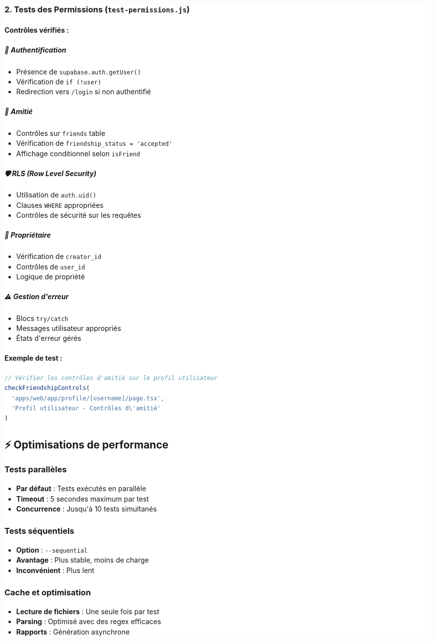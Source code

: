 ### 2. Tests des Permissions (`test-permissions.js`)

#### Contrôles vérifiés :

##### 🔐 Authentification
- Présence de `supabase.auth.getUser()`
- Vérification de `if (!user)`
- Redirection vers `/login` si non authentifié

##### 👥 Amitié
- Contrôles sur `friends` table
- Vérification de `friendship_status = 'accepted'`
- Affichage conditionnel selon `isFriend`

##### 🛡️ RLS (Row Level Security)
- Utilisation de `auth.uid()`
- Clauses `WHERE` appropriées
- Contrôles de sécurité sur les requêtes

##### 👤 Propriétaire
- Vérification de `creator_id`
- Contrôles de `user_id`
- Logique de propriété

##### ⚠️ Gestion d'erreur
- Blocs `try/catch`
- Messages utilisateur appropriés
- États d'erreur gérés

#### Exemple de test :
```javascript
// Vérifier les contrôles d'amitié sur le profil utilisateur
checkFriendshipControls(
  'apps/web/app/profile/[username]/page.tsx',
  'Profil utilisateur - Contrôles d\'amitié'
)
```

## ⚡ Optimisations de performance

### Tests parallèles
- **Par défaut** : Tests exécutés en parallèle
- **Timeout** : 5 secondes maximum par test
- **Concurrence** : Jusqu'à 10 tests simultanés

### Tests séquentiels
- **Option** : `--sequential`
- **Avantage** : Plus stable, moins de charge
- **Inconvénient** : Plus lent

### Cache et optimisation
- **Lecture de fichiers** : Une seule fois par test
- **Parsing** : Optimisé avec des regex efficaces
- **Rapports** : Génération asynchrone
